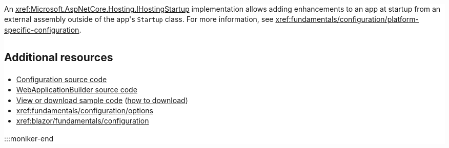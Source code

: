 An <xref:Microsoft.AspNetCore.Hosting.IHostingStartup> implementation allows adding enhancements to an app at startup from an external assembly outside of the app's `Startup` class. For more information, see <xref:fundamentals/configuration/platform-specific-configuration>.

## Additional resources

* [Configuration source code](https://github.com/dotnet/runtime/tree/main/src/libraries/Microsoft.Extensions.Configuration)
* [WebApplicationBuilder source code](https://github.com/dotnet/aspnetcore/blob/v6.0.1/src/DefaultBuilder/src/WebApplicationBuilder.cs)
* [View or download sample code](https://github.com/dotnet/AspNetCore.Docs/tree/main/aspnetcore/fundamentals/configuration/index/samples) ([how to download](xref:index#how-to-download-a-sample))
* <xref:fundamentals/configuration/options>
* <xref:blazor/fundamentals/configuration>

:::moniker-end
